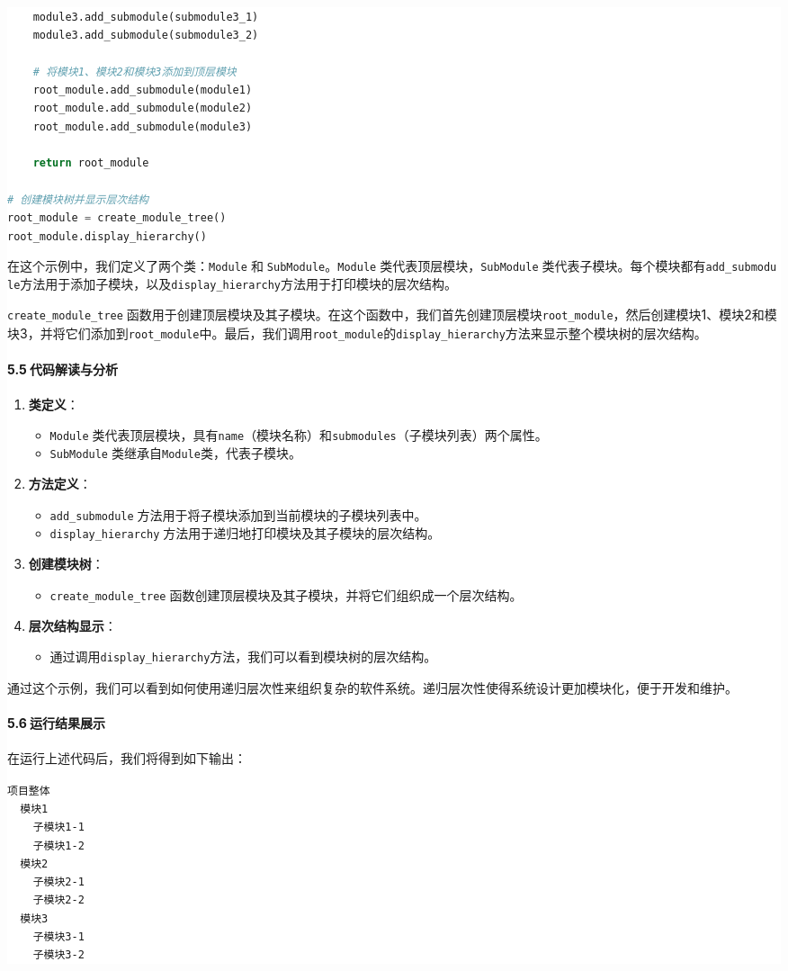 ```python
    module3.add_submodule(submodule3_1)
    module3.add_submodule(submodule3_2)

    # 将模块1、模块2和模块3添加到顶层模块
    root_module.add_submodule(module1)
    root_module.add_submodule(module2)
    root_module.add_submodule(module3)

    return root_module

# 创建模块树并显示层次结构
root_module = create_module_tree()
root_module.display_hierarchy()
```

在这个示例中，我们定义了两个类：`Module` 和 `SubModule`。`Module` 类代表顶层模块，`SubModule` 类代表子模块。每个模块都有`add_submodule`方法用于添加子模块，以及`display_hierarchy`方法用于打印模块的层次结构。

`create_module_tree` 函数用于创建顶层模块及其子模块。在这个函数中，我们首先创建顶层模块`root_module`，然后创建模块1、模块2和模块3，并将它们添加到`root_module`中。最后，我们调用`root_module`的`display_hierarchy`方法来显示整个模块树的层次结构。

#### 5.5 代码解读与分析

1. **类定义**：
   - `Module` 类代表顶层模块，具有`name`（模块名称）和`submodules`（子模块列表）两个属性。
   - `SubModule` 类继承自`Module`类，代表子模块。

2. **方法定义**：
   - `add_submodule` 方法用于将子模块添加到当前模块的子模块列表中。
   - `display_hierarchy` 方法用于递归地打印模块及其子模块的层次结构。

3. **创建模块树**：
   - `create_module_tree` 函数创建顶层模块及其子模块，并将它们组织成一个层次结构。

4. **层次结构显示**：
   - 通过调用`display_hierarchy`方法，我们可以看到模块树的层次结构。

通过这个示例，我们可以看到如何使用递归层次性来组织复杂的软件系统。递归层次性使得系统设计更加模块化，便于开发和维护。

#### 5.6 运行结果展示

在运行上述代码后，我们将得到如下输出：

```
项目整体
  模块1
    子模块1-1
    子模块1-2
  模块2
    子模块2-1
    子模块2-2
  模块3
    子模块3-1
    子模块3-2
```
